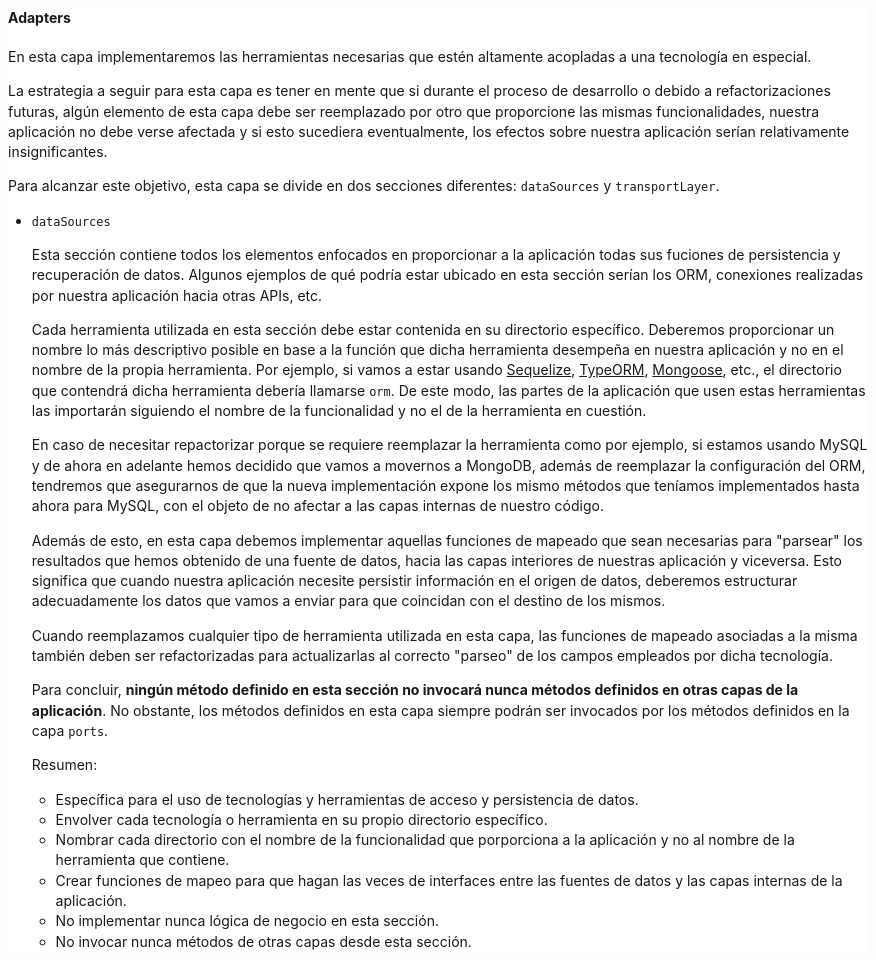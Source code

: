 #### <a id="architecture-adapters"></a>Adapters

En esta capa implementaremos las herramientas necesarias que estén altamente acopladas a una tecnología en especial.

La estrategia a seguir para esta capa es tener en mente que si durante el proceso de desarrollo o debido a refactorizaciones futuras, algún elemento de esta capa debe ser reemplazado por otro que proporcione las mismas funcionalidades, nuestra aplicación no debe verse afectada y si esto sucediera eventualmente, los efectos sobre nuestra aplicación serían relativamente insignificantes.

Para alcanzar este objetivo, esta capa se divide en dos secciones diferentes: `dataSources` y `transportLayer`.

-   <a id="architecture-adapters-datasources"></a>`dataSources`

    Esta sección contiene todos los elementos enfocados en proporcionar a la aplicación todas sus fuciones de persistencia y recuperación de datos. Algunos ejemplos de qué podría estar ubicado en esta sección serían los ORM, conexiones realizadas por nuestra aplicación hacia otras APIs, etc.

    Cada herramienta utilizada en esta sección debe estar contenida en su directorio específico. Deberemos proporcionar un nombre lo más descriptivo posible en base a la función que dicha herramienta desempeña en nuestra aplicación y no en el nombre de la propia herramienta. Por ejemplo, si vamos a estar usando [Sequelize](https://sequelize.org/), [TypeORM](https://typeorm.io/), [Mongoose](https://mongoosejs.com/), etc., el directorio que contendrá dicha herramienta debería llamarse `orm`. De este modo, las partes de la aplicación que usen estas herramientas las importarán siguiendo el nombre de la funcionalidad y no el de la herramienta en cuestión.

    En caso de necesitar repactorizar porque se requiere reemplazar la herramienta como por ejemplo, si estamos usando MySQL y de ahora en adelante hemos decidido que vamos a movernos a MongoDB, además de reemplazar la configuración del ORM, tendremos que asegurarnos de que la nueva implementación expone los mismo métodos que teníamos implementados hasta ahora para MySQL, con el objeto de no afectar a las capas internas de nuestro código.

    Además de esto, en esta capa debemos implementar aquellas funciones de mapeado que sean necesarias para "parsear" los resultados que hemos obtenido de una fuente de datos, hacia las capas interiores de nuestras aplicación y viceversa. Esto significa que cuando nuestra aplicación necesite persistir información en el origen de datos, deberemos estructurar adecuadamente los datos que vamos a enviar para que coincidan con el destino de los mismos.

    Cuando reemplazamos cualquier tipo de herramienta utilizada en esta capa, las funciones de mapeado asociadas a la misma también deben ser refactorizadas para actualizarlas al correcto "parseo" de los campos empleados por dicha tecnología.

    Para concluir, **ningún método definido en esta sección no invocará nunca métodos definidos en otras capas de la aplicación**. No obstante, los métodos definidos en esta capa siempre podrán ser invocados por los métodos definidos en la capa `ports`.

    Resumen:

    -   Específica para el uso de tecnologías y herramientas de acceso y persistencia de datos.
    -   Envolver cada tecnología o herramienta en su propio directorio específico.
    -   Nombrar cada directorio con el nombre de la funcionalidad que porporciona a la aplicación y no al nombre de la herramienta que contiene.
    -   Crear funciones de mapeo para que hagan las veces de interfaces entre las fuentes de datos y las capas internas de la aplicación.
    -   No implementar nunca lógica de negocio en esta sección.
    -   No invocar nunca métodos de otras capas desde esta sección.
